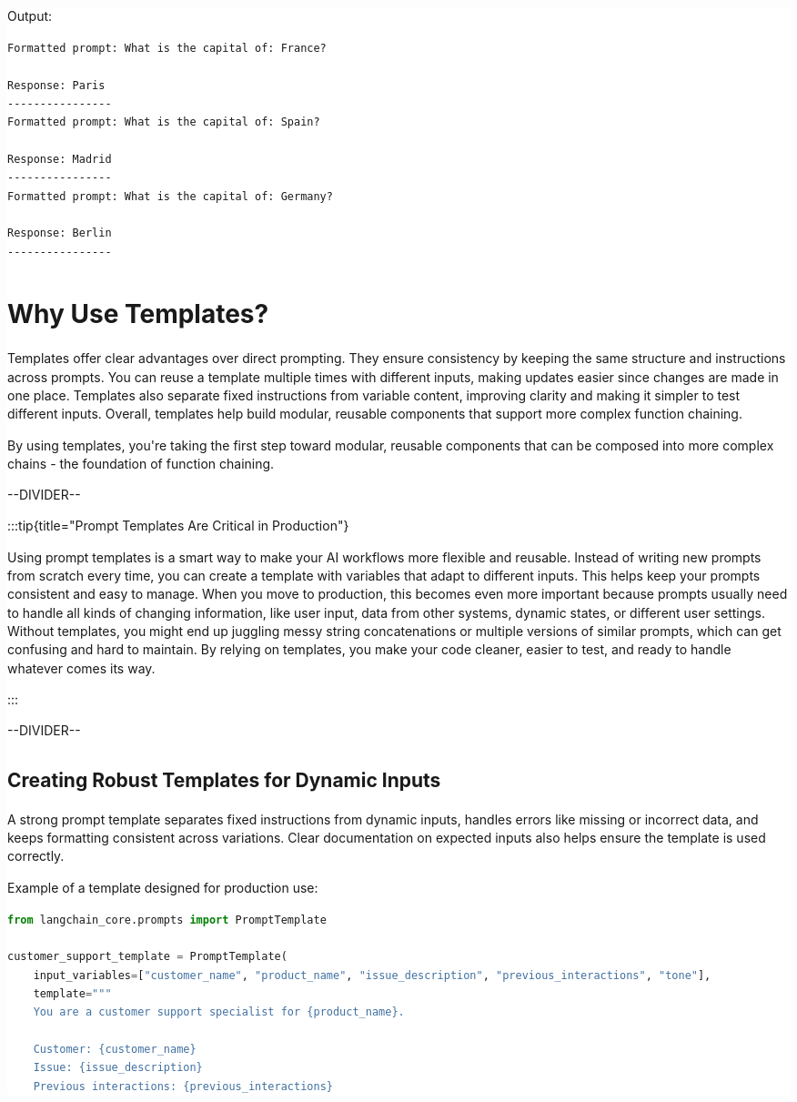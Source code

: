 Output:

```
Formatted prompt: What is the capital of: France?

Response: Paris
----------------
Formatted prompt: What is the capital of: Spain?

Response: Madrid
----------------
Formatted prompt: What is the capital of: Germany?

Response: Berlin
----------------
```

# Why Use Templates?

Templates offer clear advantages over direct prompting. They ensure consistency by keeping the same structure and instructions across prompts. You can reuse a template multiple times with different inputs, making updates easier since changes are made in one place. Templates also separate fixed instructions from variable content, improving clarity and making it simpler to test different inputs. Overall, templates help build modular, reusable components that support more complex function chaining.

By using templates, you're taking the first step toward modular, reusable components that can be composed into more complex chains - the foundation of function chaining.

--DIVIDER--

:::tip{title="Prompt Templates Are Critical in Production"}

Using prompt templates is a smart way to make your AI workflows more flexible and reusable. Instead of writing new prompts from scratch every time, you can create a template with variables that adapt to different inputs. This helps keep your prompts consistent and easy to manage. When you move to production, this becomes even more important because prompts usually need to handle all kinds of changing information, like user input, data from other systems, dynamic states, or different user settings. Without templates, you might end up juggling messy string concatenations or multiple versions of similar prompts, which can get confusing and hard to maintain. By relying on templates, you make your code cleaner, easier to test, and ready to handle whatever comes its way.

:::

--DIVIDER--

## Creating Robust Templates for Dynamic Inputs

A strong prompt template separates fixed instructions from dynamic inputs, handles errors like missing or incorrect data, and keeps formatting consistent across variations. Clear documentation on expected inputs also helps ensure the template is used correctly.

Example of a template designed for production use:

```python
from langchain_core.prompts import PromptTemplate

customer_support_template = PromptTemplate(
    input_variables=["customer_name", "product_name", "issue_description", "previous_interactions", "tone"],
    template="""
    You are a customer support specialist for {product_name}.

    Customer: {customer_name}
    Issue: {issue_description}
    Previous interactions: {previous_interactions}

```